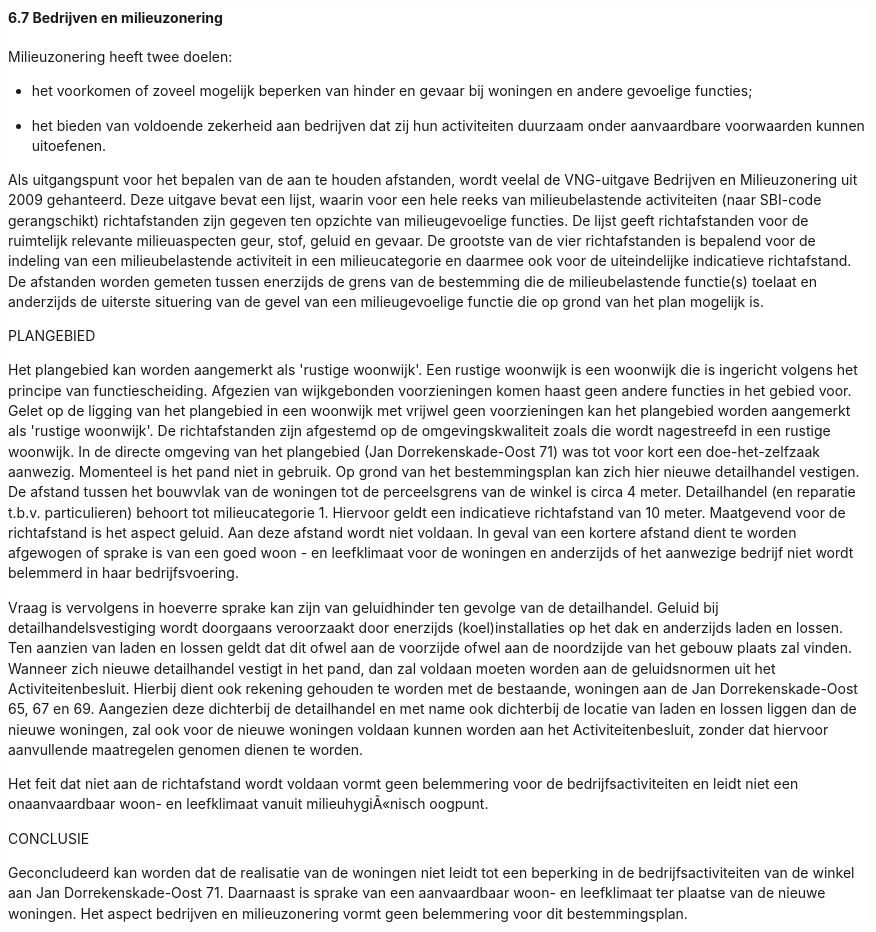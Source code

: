 #### 6\.7 Bedrijven en milieuzonering

Milieuzonering heeft twee doelen:

* het voorkomen of zoveel mogelijk beperken van hinder en gevaar bij woningen en andere gevoelige functies;

* het bieden van voldoende zekerheid aan bedrijven dat zij hun activiteiten duurzaam onder aanvaardbare voorwaarden kunnen uitoefenen.

Als uitgangspunt voor het bepalen van de aan te houden afstanden, wordt veelal de VNG\-uitgave Bedrijven en Milieuzonering uit 2009 gehanteerd. Deze uitgave bevat een lijst, waarin voor een hele reeks van milieubelastende activiteiten (naar SBI\-code gerangschikt) richtafstanden zijn gegeven ten opzichte van milieugevoelige functies. De lijst geeft richtafstanden voor de ruimtelijk relevante milieuaspecten geur, stof, geluid en gevaar. De grootste van de vier richtafstanden is bepalend voor de indeling van een milieubelastende activiteit in een milieucategorie en daarmee ook voor de uiteindelijke indicatieve richtafstand. De afstanden worden gemeten tussen enerzijds de grens van de bestemming die de milieubelastende functie(s) toelaat en anderzijds de uiterste situering van de gevel van een milieugevoelige functie die op grond van het plan mogelijk is.

PLANGEBIED

Het plangebied kan worden aangemerkt als 'rustige woonwijk'. Een rustige woonwijk is een woonwijk die is ingericht volgens het principe van functiescheiding. Afgezien van wijkgebonden voorzieningen komen haast geen andere functies in het gebied voor. Gelet op de ligging van het plangebied in een woonwijk met vrijwel geen voorzieningen kan het plangebied worden aangemerkt als 'rustige woonwijk'. De richtafstanden zijn afgestemd op de omgevingskwaliteit zoals die wordt nagestreefd in een rustige woonwijk. In de directe omgeving van het plangebied (Jan Dorrekenskade\-Oost 71\) was tot voor kort een doe\-het\-zelfzaak aanwezig. Momenteel is het pand niet in gebruik. Op grond van het bestemmingsplan kan zich hier nieuwe detailhandel vestigen. De afstand tussen het bouwvlak van de woningen tot de perceelsgrens van de winkel is circa 4 meter. Detailhandel (en reparatie t.b.v. particulieren) behoort tot milieucategorie 1\. Hiervoor geldt een indicatieve richtafstand van 10 meter. Maatgevend voor de richtafstand is het aspect geluid. Aan deze afstand wordt niet voldaan. In geval van een kortere afstand dient te worden afgewogen of sprake is van een goed woon \- en leefklimaat voor de woningen en anderzijds of het aanwezige bedrijf niet wordt belemmerd in haar bedrijfsvoering.

Vraag is vervolgens in hoeverre sprake kan zijn van geluidhinder ten gevolge van de detailhandel. Geluid bij detailhandelsvestiging wordt doorgaans veroorzaakt door enerzijds (koel)installaties op het dak en anderzijds laden en lossen. Ten aanzien van laden en lossen geldt dat dit ofwel aan de voorzijde ofwel aan de noordzijde van het gebouw plaats zal vinden. Wanneer zich nieuwe detailhandel vestigt in het pand, dan zal voldaan moeten worden aan de geluidsnormen uit het Activiteitenbesluit. Hierbij dient ook rekening gehouden te worden met de bestaande, woningen aan de Jan Dorrekenskade\-Oost 65, 67 en 69\. Aangezien deze dichterbij de detailhandel en met name ook dichterbij de locatie van laden en lossen liggen dan de nieuwe woningen, zal ook voor de nieuwe woningen voldaan kunnen worden aan het Activiteitenbesluit, zonder dat hiervoor aanvullende maatregelen genomen dienen te worden.

Het feit dat niet aan de richtafstand wordt voldaan vormt geen belemmering voor de bedrijfsactiviteiten en leidt niet een onaanvaardbaar woon\- en leefklimaat vanuit milieuhygiÃ«nisch oogpunt.

CONCLUSIE

Geconcludeerd kan worden dat de realisatie van de woningen niet leidt tot een beperking in de bedrijfsactiviteiten van de winkel aan Jan Dorrekenskade\-Oost 71\. Daarnaast is sprake van een aanvaardbaar woon\- en leefklimaat ter plaatse van de nieuwe woningen. Het aspect bedrijven en milieuzonering vormt geen belemmering voor dit bestemmingsplan.

